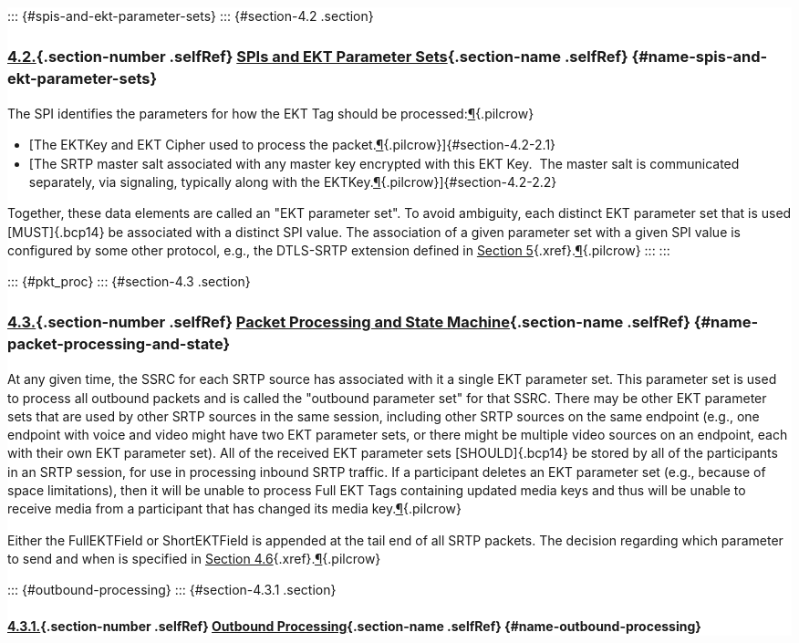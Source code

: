 ::: {#spis-and-ekt-parameter-sets}
::: {#section-4.2 .section}
### [4.2.](#section-4.2){.section-number .selfRef} [SPIs and EKT Parameter Sets](#name-spis-and-ekt-parameter-sets){.section-name .selfRef} {#name-spis-and-ekt-parameter-sets}

The SPI identifies the parameters for how the EKT Tag should be
processed:[¶](#section-4.2-1){.pilcrow}

-   [The EKTKey and EKT Cipher used to process the
    packet.[¶](#section-4.2-2.1){.pilcrow}]{#section-4.2-2.1}
-   [The SRTP master salt associated with any master key encrypted with
    this EKT Key.  The master salt is communicated separately, via
    signaling, typically along with the
    EKTKey.[¶](#section-4.2-2.2){.pilcrow}]{#section-4.2-2.2}

Together, these data elements are called an \"EKT parameter set\". To
avoid ambiguity, each distinct EKT parameter set that is used
[MUST]{.bcp14} be associated with a distinct SPI value. The association
of a given parameter set with a given SPI value is configured by some
other protocol, e.g., the DTLS-SRTP extension defined in [Section
5](#dtls-srtp-kt){.xref}.[¶](#section-4.2-3){.pilcrow}
:::
:::

::: {#pkt_proc}
::: {#section-4.3 .section}
### [4.3.](#section-4.3){.section-number .selfRef} [Packet Processing and State Machine](#name-packet-processing-and-state){.section-name .selfRef} {#name-packet-processing-and-state}

At any given time, the SSRC for each SRTP source has associated with it
a single EKT parameter set. This parameter set is used to process all
outbound packets and is called the \"outbound parameter set\" for that
SSRC. There may be other EKT parameter sets that are used by other SRTP
sources in the same session, including other SRTP sources on the same
endpoint (e.g., one endpoint with voice and video might have two EKT
parameter sets, or there might be multiple video sources on an endpoint,
each with their own EKT parameter set). All of the received EKT
parameter sets [SHOULD]{.bcp14} be stored by all of the participants in
an SRTP session, for use in processing inbound SRTP traffic. If a
participant deletes an EKT parameter set (e.g., because of space
limitations), then it will be unable to process Full EKT Tags containing
updated media keys and thus will be unable to receive media from a
participant that has changed its media key.[¶](#section-4.3-1){.pilcrow}

Either the FullEKTField or ShortEKTField is appended at the tail end of
all SRTP packets. The decision regarding which parameter to send and
when is specified in [Section
4.6](#timing){.xref}.[¶](#section-4.3-2){.pilcrow}

::: {#outbound-processing}
::: {#section-4.3.1 .section}
#### [4.3.1.](#section-4.3.1){.section-number .selfRef} [Outbound Processing](#name-outbound-processing){.section-name .selfRef} {#name-outbound-processing}
